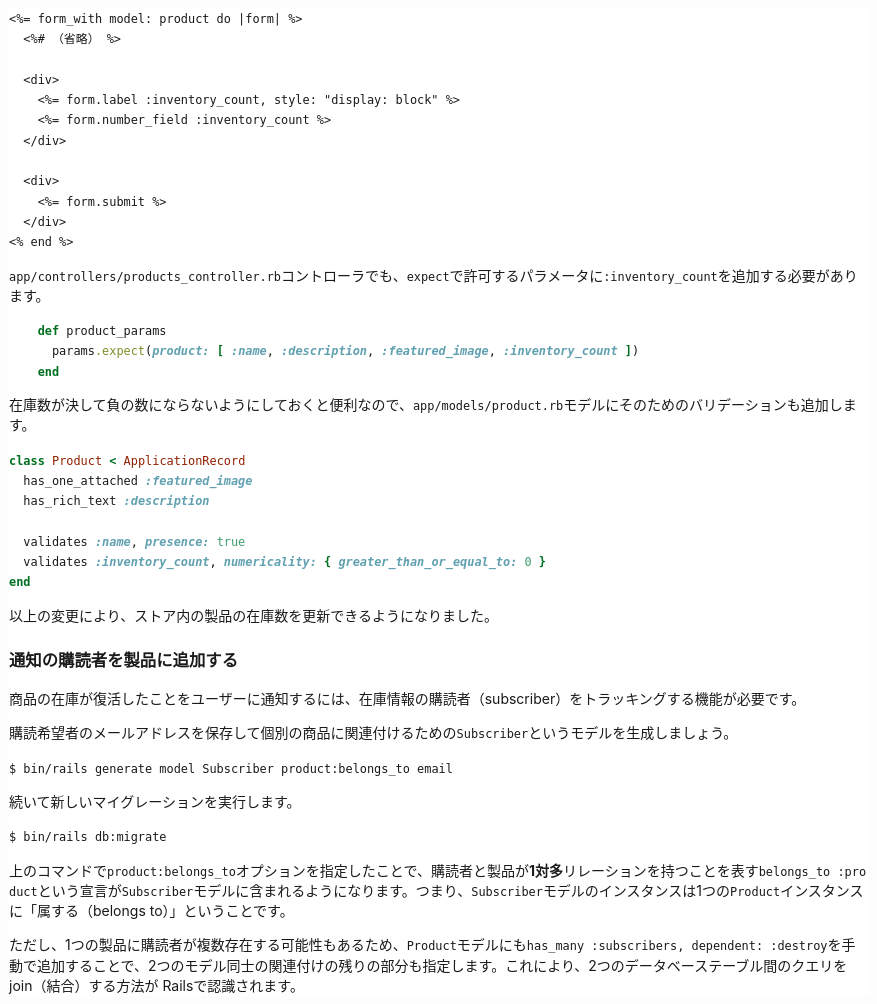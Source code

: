 ```erb
<%= form_with model: product do |form| %>
  <%# （省略） %>

  <div>
    <%= form.label :inventory_count, style: "display: block" %>
    <%= form.number_field :inventory_count %>
  </div>

  <div>
    <%= form.submit %>
  </div>
<% end %>
```

`app/controllers/products_controller.rb`コントローラでも、`expect`で許可するパラメータに`:inventory_count`を追加する必要があります。

```ruby
    def product_params
      params.expect(product: [ :name, :description, :featured_image, :inventory_count ])
    end
```

在庫数が決して負の数にならないようにしておくと便利なので、`app/models/product.rb`モデルにそのためのバリデーションも追加します。

```ruby
class Product < ApplicationRecord
  has_one_attached :featured_image
  has_rich_text :description

  validates :name, presence: true
  validates :inventory_count, numericality: { greater_than_or_equal_to: 0 }
end
```

以上の変更により、ストア内の製品の在庫数を更新できるようになりました。

### 通知の購読者を製品に追加する

商品の在庫が復活したことをユーザーに通知するには、在庫情報の購読者（subscriber）をトラッキングする機能が必要です。

購読希望者のメールアドレスを保存して個別の商品に関連付けるための`Subscriber`というモデルを生成しましょう。

```bash
$ bin/rails generate model Subscriber product:belongs_to email
```

続いて新しいマイグレーションを実行します。

```bash
$ bin/rails db:migrate
```

上のコマンドで`product:belongs_to`オプションを指定したことで、購読者と製品が**1対多**リレーションを持つことを表す`belongs_to :product`という宣言が`Subscriber`モデルに含まれるようになります。つまり、`Subscriber`モデルのインスタンスは1つの`Product`インスタンスに「属する（belongs to）」ということです。

ただし、1つの製品に購読者が複数存在する可能性もあるため、`Product`モデルにも`has_many :subscribers, dependent: :destroy`を手動で追加することで、2つのモデル同士の関連付けの残りの部分も指定します。これにより、2つのデータベーステーブル間のクエリをjoin（結合）する方法が Railsで認識されます。
